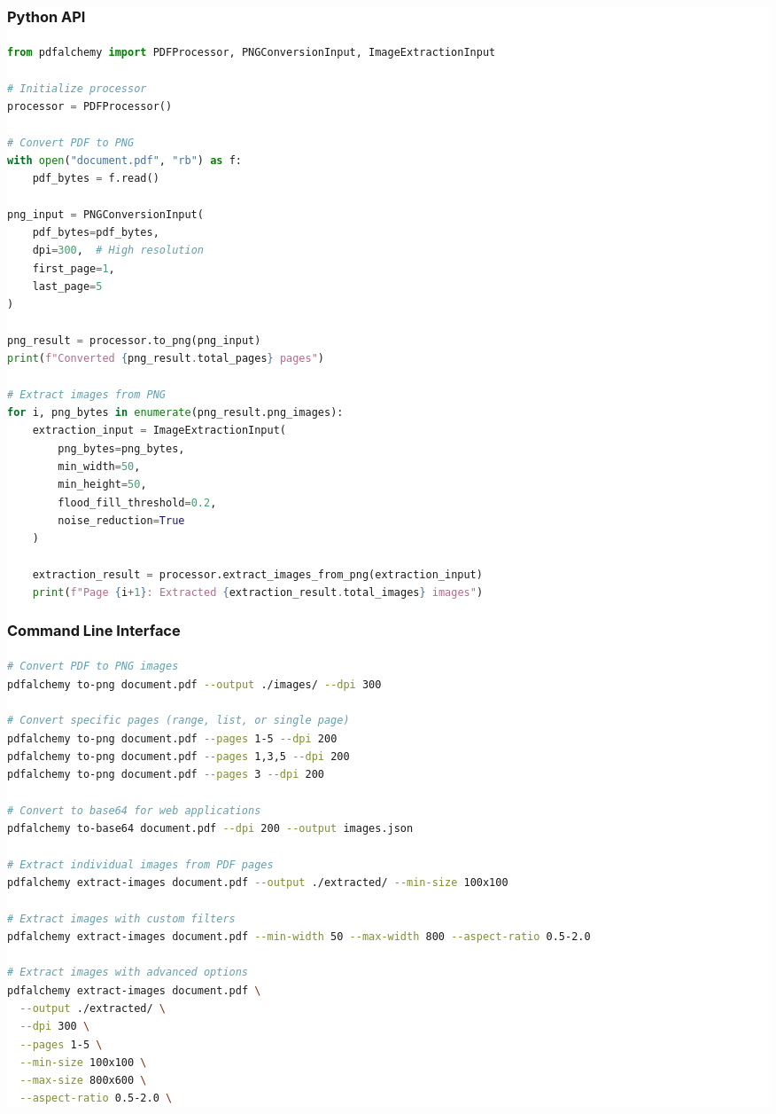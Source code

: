 ### Python API

```python
from pdfalchemy import PDFProcessor, PNGConversionInput, ImageExtractionInput

# Initialize processor
processor = PDFProcessor()

# Convert PDF to PNG
with open("document.pdf", "rb") as f:
    pdf_bytes = f.read()

png_input = PNGConversionInput(
    pdf_bytes=pdf_bytes,
    dpi=300,  # High resolution
    first_page=1,
    last_page=5
)

png_result = processor.to_png(png_input)
print(f"Converted {png_result.total_pages} pages")

# Extract images from PNG
for i, png_bytes in enumerate(png_result.png_images):
    extraction_input = ImageExtractionInput(
        png_bytes=png_bytes,
        min_width=50,
        min_height=50,
        flood_fill_threshold=0.2,
        noise_reduction=True
    )
    
    extraction_result = processor.extract_images_from_png(extraction_input)
    print(f"Page {i+1}: Extracted {extraction_result.total_images} images")
```

### Command Line Interface

```bash
# Convert PDF to PNG images
pdfalchemy to-png document.pdf --output ./images/ --dpi 300

# Convert specific pages (range, list, or single page)
pdfalchemy to-png document.pdf --pages 1-5 --dpi 200
pdfalchemy to-png document.pdf --pages 1,3,5 --dpi 200
pdfalchemy to-png document.pdf --pages 3 --dpi 200

# Convert to base64 for web applications
pdfalchemy to-base64 document.pdf --dpi 200 --output images.json

# Extract individual images from PDF pages
pdfalchemy extract-images document.pdf --output ./extracted/ --min-size 100x100

# Extract images with custom filters
pdfalchemy extract-images document.pdf --min-width 50 --max-width 800 --aspect-ratio 0.5-2.0

# Extract images with advanced options
pdfalchemy extract-images document.pdf \
  --output ./extracted/ \
  --dpi 300 \
  --pages 1-5 \
  --min-size 100x100 \
  --max-size 800x600 \
  --aspect-ratio 0.5-2.0 \
```